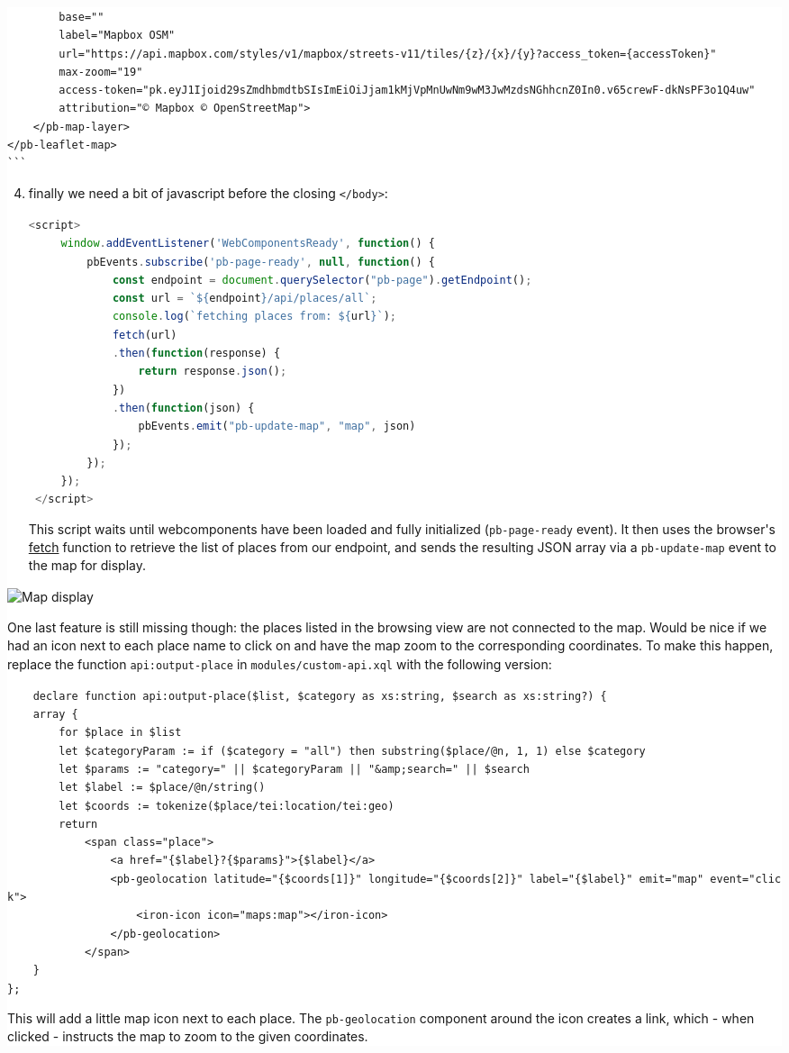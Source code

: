             base="" 
            label="Mapbox OSM"                                 
            url="https://api.mapbox.com/styles/v1/mapbox/streets-v11/tiles/{z}/{x}/{y}?access_token={accessToken}" 
            max-zoom="19" 
            access-token="pk.eyJ1Ijoid29sZmdhbmdtbSIsImEiOiJjam1kMjVpMnUwNm9wM3JwMzdsNGhhcnZ0In0.v65crewF-dkNsPF3o1Q4uw" 
            attribution="© Mapbox © OpenStreetMap">
        </pb-map-layer>
    </pb-leaflet-map>
    ```
4. finally we need a bit of javascript before the closing `</body>`:
   ```javascript
   <script>
        window.addEventListener('WebComponentsReady', function() {
            pbEvents.subscribe('pb-page-ready', null, function() {
                const endpoint = document.querySelector("pb-page").getEndpoint();
                const url = `${endpoint}/api/places/all`;
                console.log(`fetching places from: ${url}`);
                fetch(url)                
                .then(function(response) {
                    return response.json();
                })
                .then(function(json) {
                    pbEvents.emit("pb-update-map", "map", json)
                });
            });
        });
    </script>
    ```
    This script waits until webcomponents have been loaded and fully initialized (`pb-page-ready` event). It then uses the browser's [fetch](https://developer.mozilla.org/en-US/docs/Web/API/Fetch_API) function to retrieve the list of places from our endpoint, and sends the resulting JSON array via a `pb-update-map` event to the map for display.

![Map display](/images/map.png)

One last feature is still missing though: the places listed in the browsing view are not connected to the map. Would be nice if we had an icon next to each place name to click on and have the map zoom to the corresponding coordinates. To make this happen, replace the function `api:output-place` in `modules/custom-api.xql` with the following version:

```xquery
    declare function api:output-place($list, $category as xs:string, $search as xs:string?) {
    array {
        for $place in $list
        let $categoryParam := if ($category = "all") then substring($place/@n, 1, 1) else $category
        let $params := "category=" || $categoryParam || "&amp;search=" || $search
        let $label := $place/@n/string()
        let $coords := tokenize($place/tei:location/tei:geo)
        return
            <span class="place">
                <a href="{$label}?{$params}">{$label}</a>
                <pb-geolocation latitude="{$coords[1]}" longitude="{$coords[2]}" label="{$label}" emit="map" event="click">
                    <iron-icon icon="maps:map"></iron-icon>
                </pb-geolocation>
            </span>
    }
};
```

This will add a little map icon next to each place. The `pb-geolocation` component around the icon creates a link, which - when clicked - instructs the map to zoom to the given coordinates.